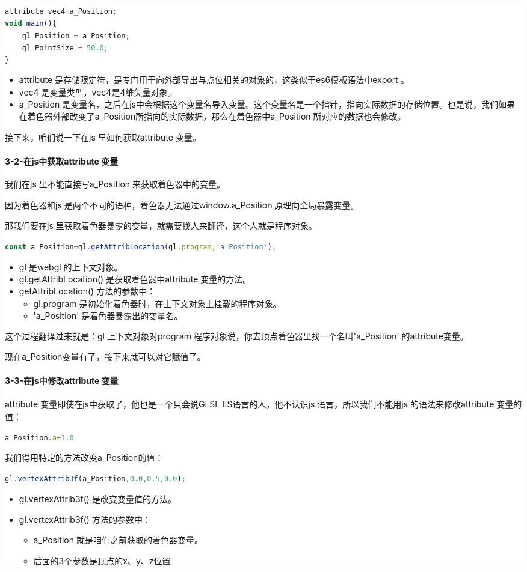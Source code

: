 ```js
attribute vec4 a_Position;
void main(){
    gl_Position = a_Position;
    gl_PointSize = 50.0;
}
```

- attribute 是存储限定符，是专门用于向外部导出与点位相关的对象的，这类似于es6模板语法中export 。
- vec4 是变量类型，vec4是4维矢量对象。
- a_Position 是变量名，之后在js中会根据这个变量名导入变量。这个变量名是一个指针，指向实际数据的存储位置。也是说，我们如果在着色器外部改变了a_Position所指向的实际数据，那么在着色器中a_Position 所对应的数据也会修改。

接下来，咱们说一下在js 里如何获取attribute 变量。



#### 3-2-在js中获取attribute 变量

我们在js 里不能直接写a_Position 来获取着色器中的变量。

因为着色器和js 是两个不同的语种，着色器无法通过window.a_Position 原理向全局暴露变量。

那我们要在js 里获取着色器暴露的变量，就需要找人来翻译，这个人就是程序对象。

```js
const a_Position=gl.getAttribLocation(gl.program,'a_Position');
```

- gl 是webgl 的上下文对象。
- gl.getAttribLocation() 是获取着色器中attribute 变量的方法。
- getAttribLocation() 方法的参数中：
  - gl.program 是初始化着色器时，在上下文对象上挂载的程序对象。
  - 'a_Position' 是着色器暴露出的变量名。

这个过程翻译过来就是：gl 上下文对象对program 程序对象说，你去顶点着色器里找一个名叫'a_Position'  的attribute变量。

现在a_Position变量有了，接下来就可以对它赋值了。



#### 3-3-在js中修改attribute 变量

attribute 变量即使在js中获取了，他也是一个只会说GLSL ES语言的人，他不认识js 语言，所以我们不能用js 的语法来修改attribute 变量的值：

```js
a_Position.a=1.0
```

我们得用特定的方法改变a_Position的值：

```js
gl.vertexAttrib3f(a_Position,0.0,0.5,0.0);
```

- gl.vertexAttrib3f() 是改变变量值的方法。

- gl.vertexAttrib3f() 方法的参数中：

  - a_Position 就是咱们之前获取的着色器变量。

  - 后面的3个参数是顶点的x、y、z位置
